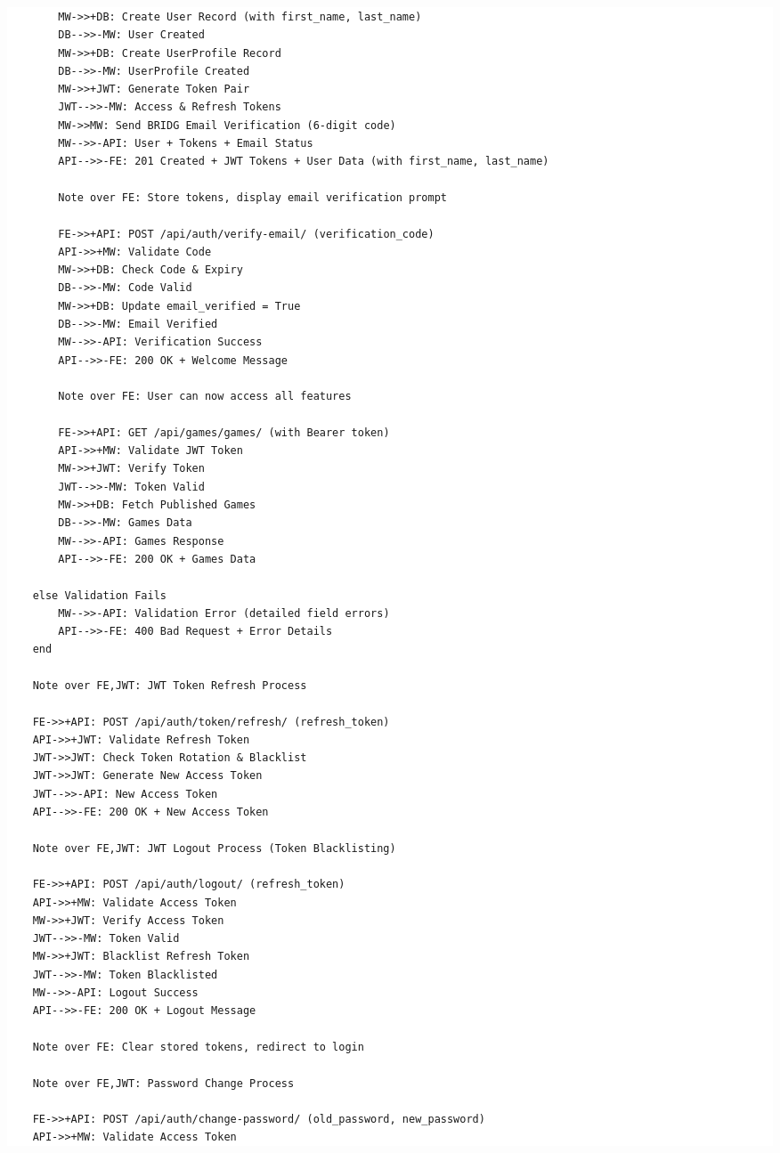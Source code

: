 ```mermaid
        MW->>+DB: Create User Record (with first_name, last_name)
        DB-->>-MW: User Created
        MW->>+DB: Create UserProfile Record
        DB-->>-MW: UserProfile Created
        MW->>+JWT: Generate Token Pair
        JWT-->>-MW: Access & Refresh Tokens
        MW->>MW: Send BRIDG Email Verification (6-digit code)
        MW-->>-API: User + Tokens + Email Status
        API-->>-FE: 201 Created + JWT Tokens + User Data (with first_name, last_name)
        
        Note over FE: Store tokens, display email verification prompt
        
        FE->>+API: POST /api/auth/verify-email/ (verification_code)
        API->>+MW: Validate Code
        MW->>+DB: Check Code & Expiry
        DB-->>-MW: Code Valid
        MW->>+DB: Update email_verified = True
        DB-->>-MW: Email Verified
        MW-->>-API: Verification Success
        API-->>-FE: 200 OK + Welcome Message
        
        Note over FE: User can now access all features
        
        FE->>+API: GET /api/games/games/ (with Bearer token)
        API->>+MW: Validate JWT Token
        MW->>+JWT: Verify Token
        JWT-->>-MW: Token Valid
        MW->>+DB: Fetch Published Games
        DB-->>-MW: Games Data
        MW-->>-API: Games Response
        API-->>-FE: 200 OK + Games Data
        
    else Validation Fails
        MW-->>-API: Validation Error (detailed field errors)
        API-->>-FE: 400 Bad Request + Error Details
    end
    
    Note over FE,JWT: JWT Token Refresh Process
    
    FE->>+API: POST /api/auth/token/refresh/ (refresh_token)
    API->>+JWT: Validate Refresh Token
    JWT->>JWT: Check Token Rotation & Blacklist
    JWT->>JWT: Generate New Access Token
    JWT-->>-API: New Access Token
    API-->>-FE: 200 OK + New Access Token
    
    Note over FE,JWT: JWT Logout Process (Token Blacklisting)
    
    FE->>+API: POST /api/auth/logout/ (refresh_token)
    API->>+MW: Validate Access Token
    MW->>+JWT: Verify Access Token
    JWT-->>-MW: Token Valid
    MW->>+JWT: Blacklist Refresh Token
    JWT-->>-MW: Token Blacklisted
    MW-->>-API: Logout Success
    API-->>-FE: 200 OK + Logout Message
    
    Note over FE: Clear stored tokens, redirect to login
    
    Note over FE,JWT: Password Change Process
    
    FE->>+API: POST /api/auth/change-password/ (old_password, new_password)
    API->>+MW: Validate Access Token
```